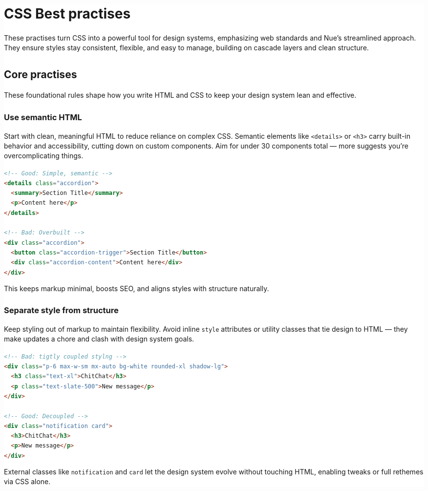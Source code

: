 
# CSS Best practises
These practises turn CSS into a powerful tool for design systems, emphasizing web standards and Nue’s streamlined approach. They ensure styles stay consistent, flexible, and easy to manage, building on cascade layers and clean structure.

## Core practises
These foundational rules shape how you write HTML and CSS to keep your design system lean and effective.

### Use semantic HTML
Start with clean, meaningful HTML to reduce reliance on complex CSS. Semantic elements like `<details>` or `<h3>` carry built-in behavior and accessibility, cutting down on custom components. Aim for under 30 components total — more suggests you’re overcomplicating things.

```html
<!-- Good: Simple, semantic -->
<details class="accordion">
  <summary>Section Title</summary>
  <p>Content here</p>
</details>

<!-- Bad: Overbuilt -->
<div class="accordion">
  <button class="accordion-trigger">Section Title</button>
  <div class="accordion-content">Content here</div>
</div>
```

This keeps markup minimal, boosts SEO, and aligns styles with structure naturally.


### Separate style from structure
Keep styling out of markup to maintain flexibility. Avoid inline `style` attributes or utility classes that tie design to HTML — they make updates a chore and clash with design system goals.

```html
<!-- Bad: tigtly coupled stylng -->
<div class="p-6 max-w-sm mx-auto bg-white rounded-xl shadow-lg">
  <h3 class="text-xl">ChitChat</h3>
  <p class="text-slate-500">New message</p>
</div>

<!-- Good: Decoupled -->
<div class="notification card">
  <h3>ChitChat</h3>
  <p>New message</p>
</div>
```
External classes like `notification` and `card` let the design system evolve without touching HTML, enabling tweaks or full rethemes via CSS alone.
